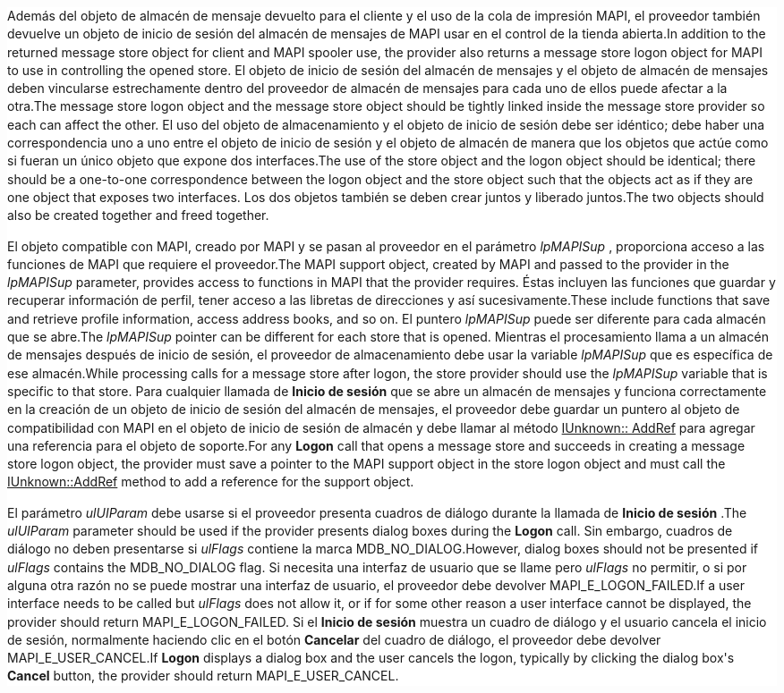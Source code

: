 <span data-ttu-id="e3a83-184">Además del objeto de almacén de mensaje devuelto para el cliente y el uso de la cola de impresión MAPI, el proveedor también devuelve un objeto de inicio de sesión del almacén de mensajes de MAPI usar en el control de la tienda abierta.</span><span class="sxs-lookup"><span data-stu-id="e3a83-184">In addition to the returned message store object for client and MAPI spooler use, the provider also returns a message store logon object for MAPI to use in controlling the opened store.</span></span> <span data-ttu-id="e3a83-185">El objeto de inicio de sesión del almacén de mensajes y el objeto de almacén de mensajes deben vincularse estrechamente dentro del proveedor de almacén de mensajes para cada uno de ellos puede afectar a la otra.</span><span class="sxs-lookup"><span data-stu-id="e3a83-185">The message store logon object and the message store object should be tightly linked inside the message store provider so each can affect the other.</span></span> <span data-ttu-id="e3a83-186">El uso del objeto de almacenamiento y el objeto de inicio de sesión debe ser idéntico; debe haber una correspondencia uno a uno entre el objeto de inicio de sesión y el objeto de almacén de manera que los objetos que actúe como si fueran un único objeto que expone dos interfaces.</span><span class="sxs-lookup"><span data-stu-id="e3a83-186">The use of the store object and the logon object should be identical; there should be a one-to-one correspondence between the logon object and the store object such that the objects act as if they are one object that exposes two interfaces.</span></span> <span data-ttu-id="e3a83-187">Los dos objetos también se deben crear juntos y liberado juntos.</span><span class="sxs-lookup"><span data-stu-id="e3a83-187">The two objects should also be created together and freed together.</span></span> 
  
<span data-ttu-id="e3a83-188">El objeto compatible con MAPI, creado por MAPI y se pasan al proveedor en el parámetro _lpMAPISup_ , proporciona acceso a las funciones de MAPI que requiere el proveedor.</span><span class="sxs-lookup"><span data-stu-id="e3a83-188">The MAPI support object, created by MAPI and passed to the provider in the  _lpMAPISup_ parameter, provides access to functions in MAPI that the provider requires.</span></span> <span data-ttu-id="e3a83-189">Éstas incluyen las funciones que guardar y recuperar información de perfil, tener acceso a las libretas de direcciones y así sucesivamente.</span><span class="sxs-lookup"><span data-stu-id="e3a83-189">These include functions that save and retrieve profile information, access address books, and so on.</span></span> <span data-ttu-id="e3a83-190">El puntero _lpMAPISup_ puede ser diferente para cada almacén que se abre.</span><span class="sxs-lookup"><span data-stu-id="e3a83-190">The  _lpMAPISup_ pointer can be different for each store that is opened.</span></span> <span data-ttu-id="e3a83-191">Mientras el procesamiento llama a un almacén de mensajes después de inicio de sesión, el proveedor de almacenamiento debe usar la variable _lpMAPISup_ que es específica de ese almacén.</span><span class="sxs-lookup"><span data-stu-id="e3a83-191">While processing calls for a message store after logon, the store provider should use the  _lpMAPISup_ variable that is specific to that store.</span></span> <span data-ttu-id="e3a83-192">Para cualquier llamada de **Inicio de sesión** que se abre un almacén de mensajes y funciona correctamente en la creación de un objeto de inicio de sesión del almacén de mensajes, el proveedor debe guardar un puntero al objeto de compatibilidad con MAPI en el objeto de inicio de sesión de almacén y debe llamar al método [IUnknown:: AddRef](http://msdn.microsoft.com/en-us/library/ms691379%28v=VS.85%29.aspx) para agregar una referencia para el objeto de soporte.</span><span class="sxs-lookup"><span data-stu-id="e3a83-192">For any **Logon** call that opens a message store and succeeds in creating a message store logon object, the provider must save a pointer to the MAPI support object in the store logon object and must call the [IUnknown::AddRef](http://msdn.microsoft.com/en-us/library/ms691379%28v=VS.85%29.aspx) method to add a reference for the support object.</span></span> 
  
<span data-ttu-id="e3a83-193">El parámetro _ulUIParam_ debe usarse si el proveedor presenta cuadros de diálogo durante la llamada de **Inicio de sesión** .</span><span class="sxs-lookup"><span data-stu-id="e3a83-193">The  _ulUIParam_ parameter should be used if the provider presents dialog boxes during the **Logon** call.</span></span> <span data-ttu-id="e3a83-194">Sin embargo, cuadros de diálogo no deben presentarse si _ulFlags_ contiene la marca MDB_NO_DIALOG.</span><span class="sxs-lookup"><span data-stu-id="e3a83-194">However, dialog boxes should not be presented if  _ulFlags_ contains the MDB_NO_DIALOG flag.</span></span> <span data-ttu-id="e3a83-195">Si necesita una interfaz de usuario que se llame pero _ulFlags_ no permitir, o si por alguna otra razón no se puede mostrar una interfaz de usuario, el proveedor debe devolver MAPI_E_LOGON_FAILED.</span><span class="sxs-lookup"><span data-stu-id="e3a83-195">If a user interface needs to be called but  _ulFlags_ does not allow it, or if for some other reason a user interface cannot be displayed, the provider should return MAPI_E_LOGON_FAILED.</span></span> <span data-ttu-id="e3a83-196">Si el **Inicio de sesión** muestra un cuadro de diálogo y el usuario cancela el inicio de sesión, normalmente haciendo clic en el botón **Cancelar** del cuadro de diálogo, el proveedor debe devolver MAPI_E_USER_CANCEL.</span><span class="sxs-lookup"><span data-stu-id="e3a83-196">If **Logon** displays a dialog box and the user cancels the logon, typically by clicking the dialog box's **Cancel** button, the provider should return MAPI_E_USER_CANCEL.</span></span> 
  